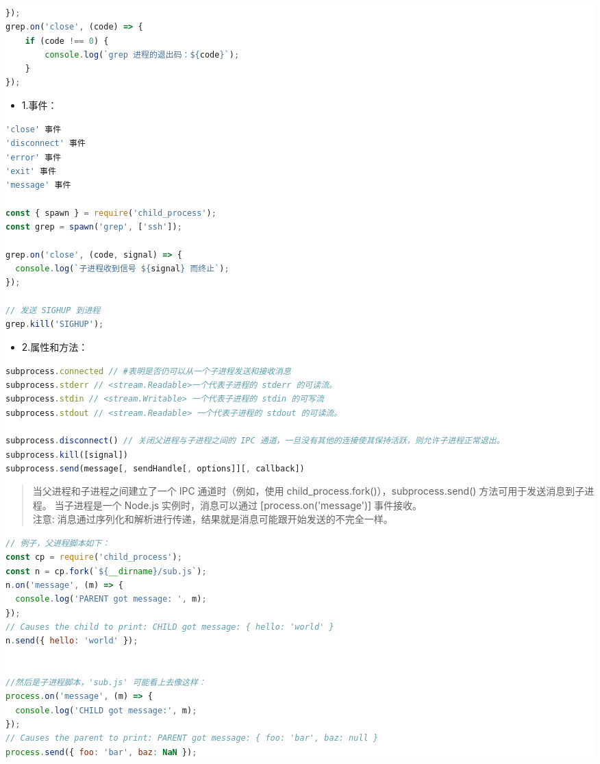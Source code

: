 ```javascript
});
grep.on('close', (code) => {
    if (code !== 0) {
        console.log(`grep 进程的退出码：${code}`);
    }
});
```

+ 1.事件：  

```javascript
'close' 事件
'disconnect' 事件
'error' 事件
'exit' 事件
'message' 事件

const { spawn } = require('child_process');
const grep = spawn('grep', ['ssh']);

grep.on('close', (code, signal) => {
  console.log(`子进程收到信号 ${signal} 而终止`);
});

// 发送 SIGHUP 到进程
grep.kill('SIGHUP');
```

+ 2.属性和方法：  

```javascript
subprocess.connected // #表明是否仍可以从一个子进程发送和接收消息
subprocess.stderr // <stream.Readable>一个代表子进程的 stderr 的可读流。
subprocess.stdin // <stream.Writable> 一个代表子进程的 stdin 的可写流
subprocess.stdout // <stream.Readable> 一个代表子进程的 stdout 的可读流。

subprocess.disconnect() // 关闭父进程与子进程之间的 IPC 通道，一旦没有其他的连接使其保持活跃，则允许子进程正常退出。
subprocess.kill([signal])
subprocess.send(message[, sendHandle[, options]][, callback])
```
>当父进程和子进程之间建立了一个 IPC 通道时（例如，使用 child_process.fork()），subprocess.send() 方法可用于发送消息到子进程。 当子进程是一个 Node.js 实例时，消息可以通过 [process.on('message')] 事件接收。  
注意: 消息通过序列化和解析进行传递，结果就是消息可能跟开始发送的不完全一样。  

```javascript
// 例子，父进程脚本如下：
const cp = require('child_process');
const n = cp.fork(`${__dirname}/sub.js`);
n.on('message', (m) => {
  console.log('PARENT got message: ', m);
});
// Causes the child to print: CHILD got message: { hello: 'world' }
n.send({ hello: 'world' });


//然后是子进程脚本，'sub.js' 可能看上去像这样：
process.on('message', (m) => {
  console.log('CHILD got message:', m);
});
// Causes the parent to print: PARENT got message: { foo: 'bar', baz: null }
process.send({ foo: 'bar', baz: NaN });
```
